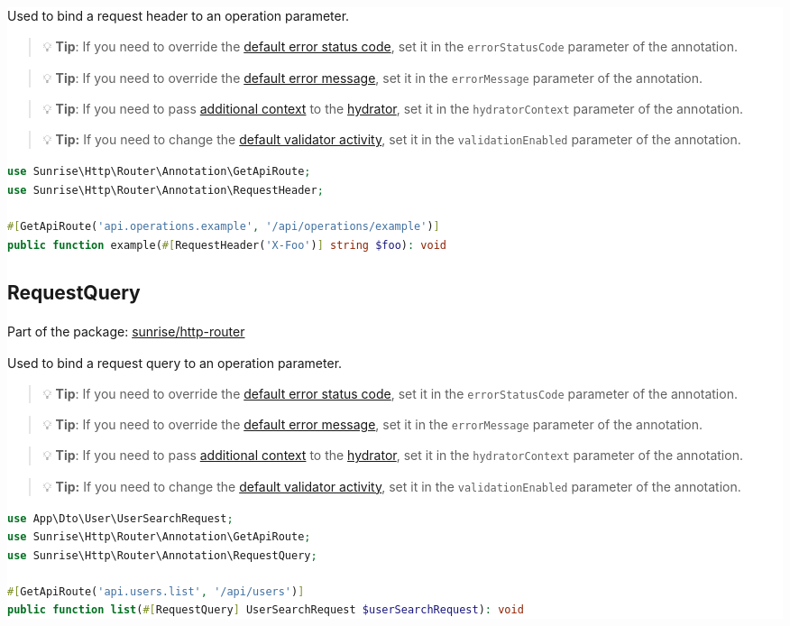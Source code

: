 Used to bind a request header to an operation parameter.

> 💡 **Tip**: If you need to override the [default error status code](/docs/reference/parameters.md#routerrequest_header_parameter_resolverdefault_error_status_code), set it in the `errorStatusCode` parameter of the annotation.

> 💡 **Tip**: If you need to override the [default error message](/docs/reference/parameters.md#routerrequest_header_parameter_resolverdefault_error_message), set it in the `errorMessage` parameter of the annotation.

> 💡 **Tip**: If you need to pass [additional context](/docs/reference/parameters.md#routerrequest_header_parameter_resolverhydrator_context) to the [hydrator](/docs/packages/sunrise/hydrator/), set it in the `hydratorContext` parameter of the annotation.

> 💡 **Tip:** If you need to change the [default validator activity](/docs/reference/parameters.md#routerrequest_header_parameter_resolverdefault_validation_enabled), set it in the `validationEnabled` parameter of the annotation.

```php
use Sunrise\Http\Router\Annotation\GetApiRoute;
use Sunrise\Http\Router\Annotation\RequestHeader;

#[GetApiRoute('api.operations.example', '/api/operations/example')]
public function example(#[RequestHeader('X-Foo')] string $foo): void
```

## RequestQuery

Part of the package: [sunrise/http-router](/docs/packages/sunrise/http-router/)

Used to bind a request query to an operation parameter.

> 💡 **Tip**: If you need to override the [default error status code](/docs/reference/parameters.md#routerrequest_query_parameter_resolverdefault_error_status_code), set it in the `errorStatusCode` parameter of the annotation.

> 💡 **Tip**: If you need to override the [default error message](/docs/reference/parameters.md#routerrequest_query_parameter_resolverdefault_error_message), set it in the `errorMessage` parameter of the annotation.

> 💡 **Tip**: If you need to pass [additional context](/docs/reference/parameters.md#routerrequest_query_parameter_resolverhydrator_context) to the [hydrator](/docs/packages/sunrise/hydrator/), set it in the `hydratorContext` parameter of the annotation.

> 💡 **Tip:** If you need to change the [default validator activity](/docs/reference/parameters.md#routerrequest_query_parameter_resolverdefault_validation_enabled), set it in the `validationEnabled` parameter of the annotation.

```php
use App\Dto\User\UserSearchRequest;
use Sunrise\Http\Router\Annotation\GetApiRoute;
use Sunrise\Http\Router\Annotation\RequestQuery;

#[GetApiRoute('api.users.list', '/api/users')]
public function list(#[RequestQuery] UserSearchRequest $userSearchRequest): void
```
